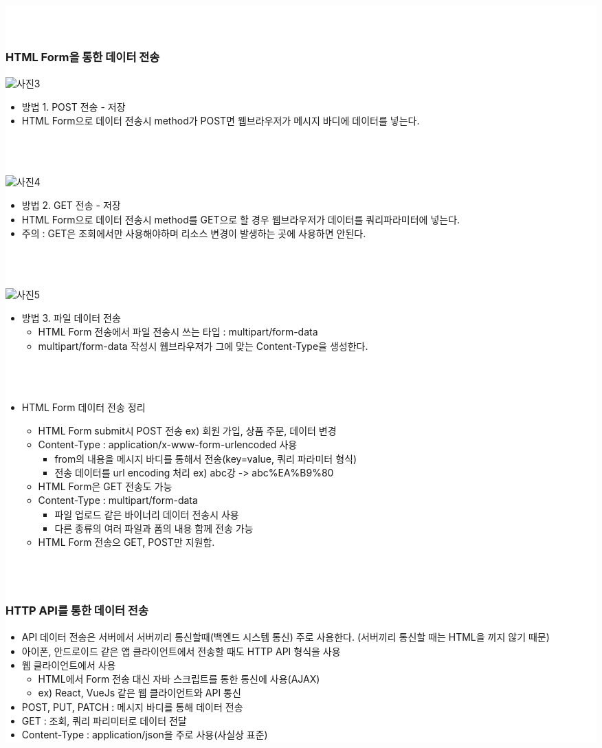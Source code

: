 <br/><br/>

### HTML Form을 통한 데이터 전송

<img width="859" alt="사진3" src="https://github.com/KimYongJ/HTTPStudy/assets/106525587/4b359381-b37c-4852-9008-727784c2e218">
  
  - 방법 1. POST 전송 - 저장
  - HTML Form으로 데이터 전송시 method가 POST면 웹브라우저가 메시지 바디에 데이터를 넣는다.

<br/><br/>

<img width="833" alt="사진4" src="https://github.com/KimYongJ/HTTPStudy/assets/106525587/a750384f-a9e3-47de-a10a-558cf1f9f277">

  - 방법 2. GET 전송 - 저장
  - HTML Form으로 데이터 전송시 method를 GET으로 할 경우 웹브라우저가 데이터를 쿼리파라미터에 넣는다.
  - 주의 : GET은 조회에서만 사용해야하며 리소스 변경이 발생하는 곳에 사용하면 안된다.

<br/><br/>

 <img width="824" alt="사진5" src="https://github.com/KimYongJ/HTTPStudy/assets/106525587/4bffc25d-3c7f-47b9-a5b1-68edeb0cff5b">

- 방법 3. 파일 데이터 전송
  - HTML Form 전송에서 파일 전송시 쓰는 타입 : multipart/form-data
  - multipart/form-data 작성시 웹브라우저가 그에 맞는 Content-Type을 생성한다.
    
<br/><br/>

- HTML Form 데이터 전송 정리

  - HTML Form submit시 POST 전송 ex) 회원 가입, 상품 주문, 데이터 변경
  - Content-Type : application/x-www-form-urlencoded 사용
    - from의 내용을 메시지 바디를 통해서 전송(key=value, 쿼리 파라미터 형식)
    - 전송 데이터를 url encoding 처리 ex) abc강 -> abc%EA%B9%80
  - HTML Form은 GET 전송도 가능
  - Content-Type : multipart/form-data
    - 파일 업로드 같은 바이너리 데이터 전송시 사용
    - 다른 종류의 여러 파일과 폼의 내용 함께 전송 가능
  - HTML Form 전송으 GET, POST만 지원함.

<br/><br/>

### HTTP API를 통한 데이터 전송

- API 데이터 전송은 서버에서 서버끼리 통신할때(백엔드 시스템 통신) 주로 사용한다. (서버끼리 통신할 때는 HTML을 끼지 않기 때문)
- 아이폰, 안드로이드 같은 앱 클라이언트에서 전송할 때도 HTTP API 형식을 사용
- 웹 클라이언트에서 사용
  - HTML에서 Form 전송 대신 자바 스크립트를 통한 통신에 사용(AJAX)
  - ex) React, VueJs 같은 웹 클라이언트와 API 통신
- POST, PUT, PATCH : 메시지 바디를 통해 데이터 전송
- GET : 조회, 쿼리 파리미터로 데이터 전달
- Content-Type : application/json을 주로 사용(사실상 표준)
